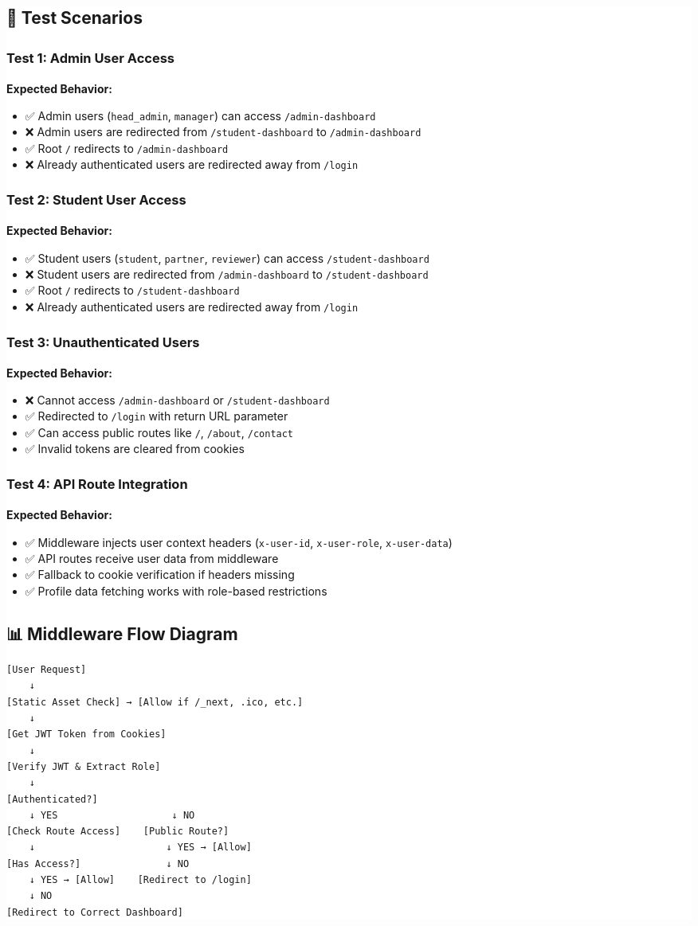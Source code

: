 ## 🧪 Test Scenarios

### Test 1: **Admin User Access**
**Expected Behavior:**
- ✅ Admin users (`head_admin`, `manager`) can access `/admin-dashboard`
- ❌ Admin users are redirected from `/student-dashboard` to `/admin-dashboard`
- ✅ Root `/` redirects to `/admin-dashboard`
- ❌ Already authenticated users are redirected away from `/login`

### Test 2: **Student User Access**
**Expected Behavior:**
- ✅ Student users (`student`, `partner`, `reviewer`) can access `/student-dashboard`
- ❌ Student users are redirected from `/admin-dashboard` to `/student-dashboard`
- ✅ Root `/` redirects to `/student-dashboard`
- ❌ Already authenticated users are redirected away from `/login`

### Test 3: **Unauthenticated Users**
**Expected Behavior:**
- ❌ Cannot access `/admin-dashboard` or `/student-dashboard`
- ✅ Redirected to `/login` with return URL parameter
- ✅ Can access public routes like `/`, `/about`, `/contact`
- ✅ Invalid tokens are cleared from cookies

### Test 4: **API Route Integration**
**Expected Behavior:**
- ✅ Middleware injects user context headers (`x-user-id`, `x-user-role`, `x-user-data`)
- ✅ API routes receive user data from middleware
- ✅ Fallback to cookie verification if headers missing
- ✅ Profile data fetching works with role-based restrictions

## 📊 Middleware Flow Diagram

```
[User Request] 
    ↓
[Static Asset Check] → [Allow if /_next, .ico, etc.]
    ↓
[Get JWT Token from Cookies]
    ↓
[Verify JWT & Extract Role]
    ↓
[Authenticated?] 
    ↓ YES                    ↓ NO
[Check Route Access]    [Public Route?]
    ↓                       ↓ YES → [Allow]
[Has Access?]               ↓ NO
    ↓ YES → [Allow]    [Redirect to /login]
    ↓ NO
[Redirect to Correct Dashboard]
```
